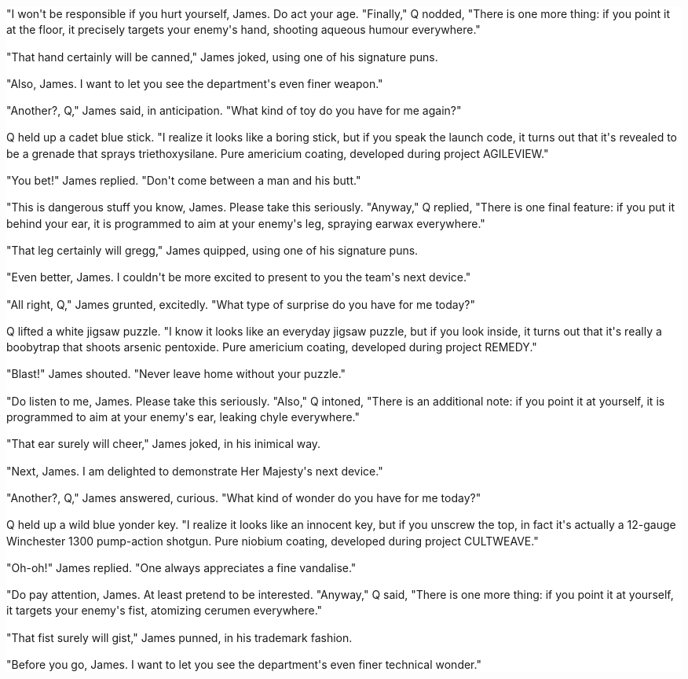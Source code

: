 "I won't be responsible if you hurt yourself, James. Do act your age. "Finally," Q nodded, "There is one more thing: if you point it at the floor, it precisely targets
    your enemy's hand, shooting aqueous humour everywhere." 

"That hand certainly will  be canned," James joked, using one of his signature puns.

    

"Also, James. I want to let you see the department's even finer weapon."

"Another?, Q," James said, in anticipation. "What kind of toy do you have for me again?"

Q held up a cadet blue stick. "I realize it looks like a boring stick, but if you speak the launch code, it turns out that it's revealed to be a grenade that sprays triethoxysilane. Pure americium coating, developed during project AGILEVIEW." 

"You bet!" James replied. "Don't come between a man and his butt."

"This is dangerous stuff you know, James. Please take this seriously. "Anyway," Q replied, "There is one final feature: if you put it behind your ear, it is programmed to aim at
    your enemy's leg, spraying earwax everywhere." 

"That leg certainly will  gregg," James quipped, using one of his signature puns.

    

"Even better, James. I couldn't be more excited to present to you the team's next device."

"All right, Q," James grunted, excitedly. "What type of surprise do you have for me today?"

Q lifted a white jigsaw puzzle. "I know it looks like an everyday jigsaw puzzle, but if you look inside, it turns out that it's really a boobytrap that shoots arsenic pentoxide. Pure americium coating, developed during project REMEDY." 

"Blast!" James shouted. "Never leave home without your puzzle."

"Do listen to me, James. Please take this seriously. "Also," Q intoned, "There is an additional note: if you point it at yourself, it is programmed to aim at
    your enemy's ear, leaking chyle everywhere." 

"That ear surely will cheer," James joked, in his inimical way.

    

"Next, James. I am delighted to demonstrate Her Majesty's next device."

"Another?, Q," James answered, curious. "What kind of wonder do you have for me today?"

Q held up a wild blue yonder key. "I realize it looks like an innocent key, but if you unscrew the top, in fact it's actually a 12-gauge Winchester 1300 pump-action shotgun. Pure niobium coating, developed during project CULTWEAVE." 

"Oh-oh!" James replied. "One always appreciates a fine vandalise."

"Do pay attention, James. At least pretend to be interested. "Anyway," Q said, "There is one more thing: if you point it at yourself, it targets
    your enemy's fist, atomizing cerumen everywhere." 

"That fist surely will gist," James punned, in his trademark fashion.

    

"Before you go, James. I want to let you see the department's even finer technical wonder."
